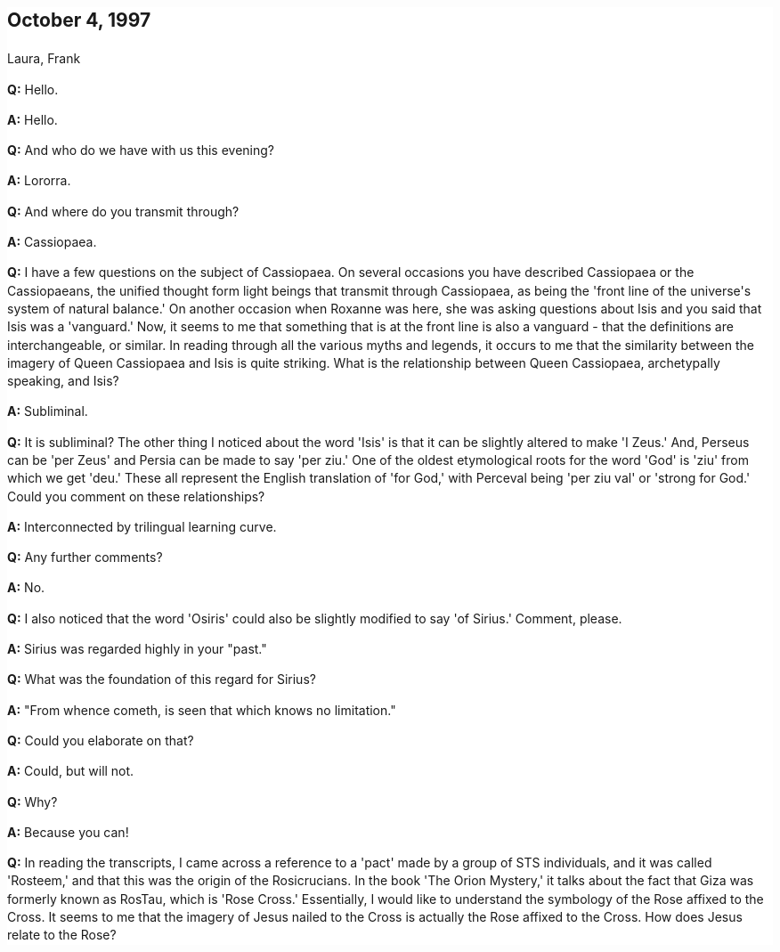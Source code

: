 ## October 4, 1997
Laura, Frank

**Q:** Hello.

**A:** Hello.

**Q:** And who do we have with us this evening?

**A:** Lororra.

**Q:** And where do you transmit through?

**A:** Cassiopaea.

**Q:** I have a few questions on the subject of Cassiopaea. On several occasions you have described Cassiopaea or the Cassiopaeans, the unified thought form light beings that transmit through Cassiopaea, as being the 'front line of the universe's system of natural balance.' On another occasion when Roxanne was here, she was asking questions about Isis and you said that Isis was a 'vanguard.' Now, it seems to me that something that is at the front line is also a vanguard - that the definitions are interchangeable, or similar. In reading through all the various myths and legends, it occurs to me that the similarity between the imagery of Queen Cassiopaea and Isis is quite striking. What is the relationship between Queen Cassiopaea, archetypally speaking, and Isis?

**A:** Subliminal.

**Q:** It is subliminal? The other thing I noticed about the word 'Isis' is that it can be slightly altered to make 'I Zeus.' And, Perseus can be 'per Zeus' and Persia can be made to say 'per ziu.' One of the oldest etymological roots for the word 'God' is 'ziu' from which we get 'deu.' These all represent the English translation of 'for God,' with Perceval being 'per ziu val' or 'strong for God.' Could you comment on these relationships?

**A:** Interconnected by trilingual learning curve.

**Q:** Any further comments?

**A:** No.

**Q:** I also noticed that the word 'Osiris' could also be slightly modified to say 'of Sirius.' Comment, please.

**A:** Sirius was regarded highly in your "past."

**Q:** What was the foundation of this regard for Sirius?

**A:** "From whence cometh, is seen that which knows no limitation."

**Q:** Could you elaborate on that?

**A:** Could, but will not.

**Q:** Why?

**A:** Because you can!

**Q:** In reading the transcripts, I came across a reference to a 'pact' made by a group of STS individuals, and it was called 'Rosteem,' and that this was the origin of the Rosicrucians. In the book 'The Orion Mystery,' it talks about the fact that Giza was formerly known as RosTau, which is 'Rose Cross.' Essentially, I would like to understand the symbology of the Rose affixed to the Cross. It seems to me that the imagery of Jesus nailed to the Cross is actually the Rose affixed to the Cross. How does Jesus relate to the Rose?
